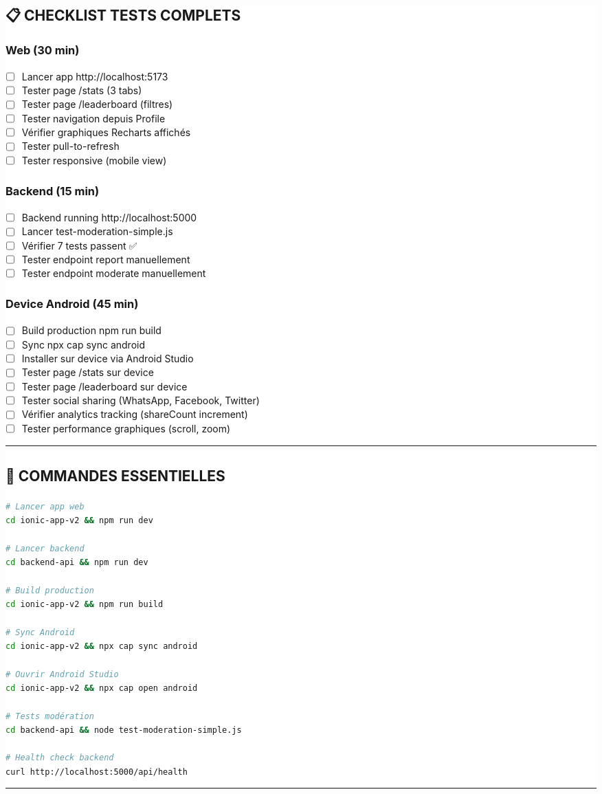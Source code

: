 
## 📋 CHECKLIST TESTS COMPLETS

### Web (30 min)
- [ ] Lancer app http://localhost:5173
- [ ] Tester page /stats (3 tabs)
- [ ] Tester page /leaderboard (filtres)
- [ ] Tester navigation depuis Profile
- [ ] Vérifier graphiques Recharts affichés
- [ ] Tester pull-to-refresh
- [ ] Tester responsive (mobile view)

### Backend (15 min)
- [ ] Backend running http://localhost:5000
- [ ] Lancer test-moderation-simple.js
- [ ] Vérifier 7 tests passent ✅
- [ ] Tester endpoint report manuellement
- [ ] Tester endpoint moderate manuellement

### Device Android (45 min)
- [ ] Build production npm run build
- [ ] Sync npx cap sync android
- [ ] Installer sur device via Android Studio
- [ ] Tester page /stats sur device
- [ ] Tester page /leaderboard sur device
- [ ] Tester social sharing (WhatsApp, Facebook, Twitter)
- [ ] Vérifier analytics tracking (shareCount increment)
- [ ] Tester performance graphiques (scroll, zoom)

---

## 🎯 COMMANDES ESSENTIELLES

```bash
# Lancer app web
cd ionic-app-v2 && npm run dev

# Lancer backend
cd backend-api && npm run dev

# Build production
cd ionic-app-v2 && npm run build

# Sync Android
cd ionic-app-v2 && npx cap sync android

# Ouvrir Android Studio
cd ionic-app-v2 && npx cap open android

# Tests modération
cd backend-api && node test-moderation-simple.js

# Health check backend
curl http://localhost:5000/api/health
```

---